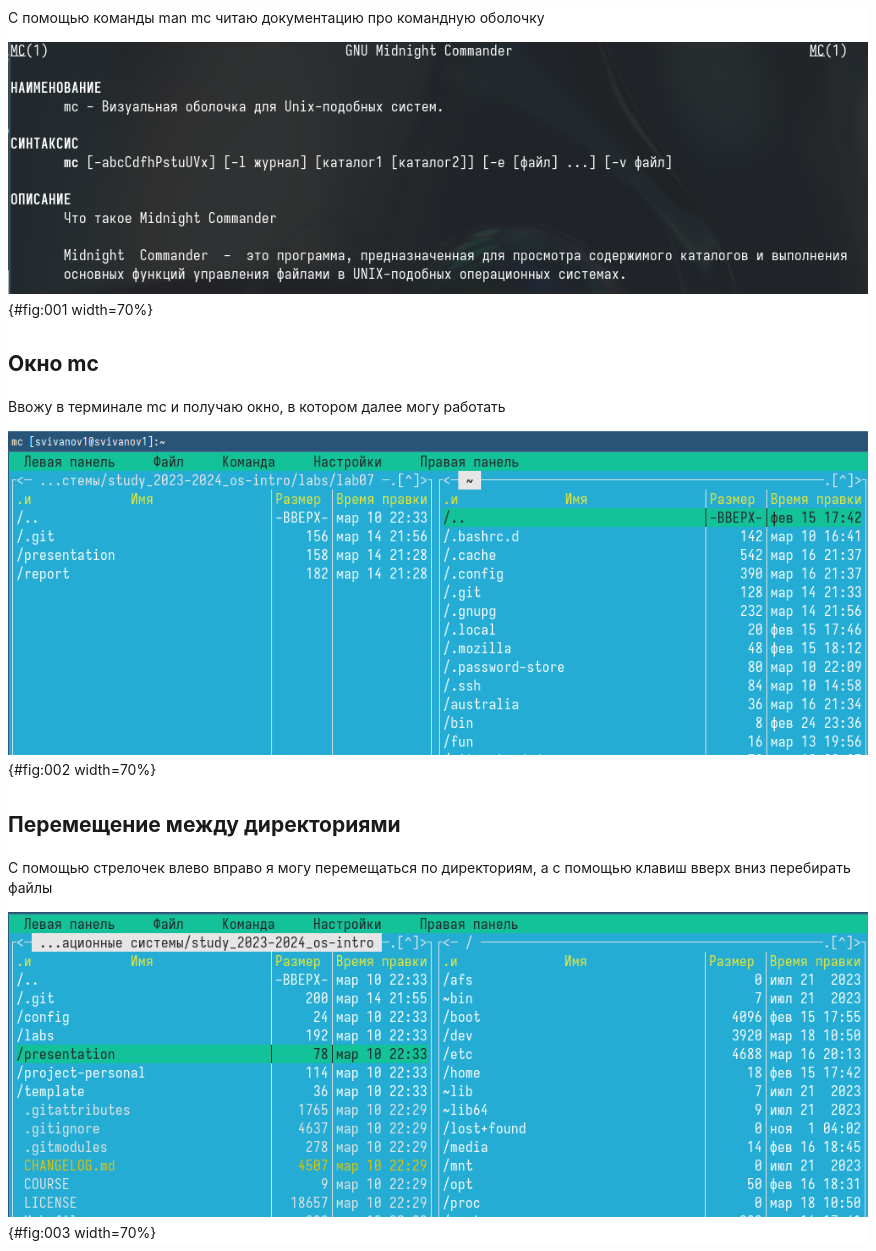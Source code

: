 С помощью команды man mc читаю документацию про командную оболочку 

![Чтение документации](image/1.png){#fig:001 width=70%}

## Окно mc

Ввожу в терминале mc и получаю окно, в котором далее могу работать 

![Окно mc](image/2.png){#fig:002 width=70%}

## Перемещение между директориями

С помощью стрелочек влево вправо я могу перемещаться по директориям, а с помощью клавиш вверх вниз перебирать файлы

![Перемещение между директориями](image/3.png){#fig:003 width=70%}
